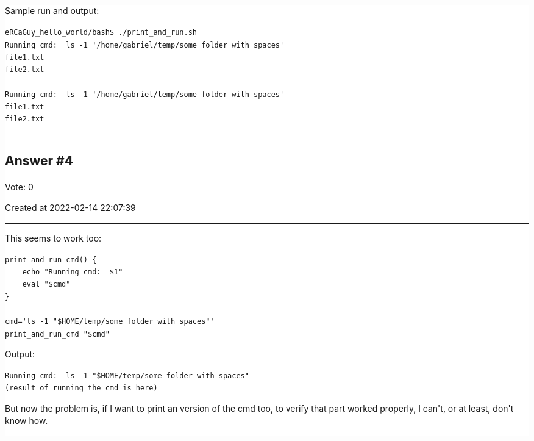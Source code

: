 Sample run and output:
```
eRCaGuy_hello_world/bash$ ./print_and_run.sh 
Running cmd:  ls -1 '/home/gabriel/temp/some folder with spaces'
file1.txt
file2.txt

Running cmd:  ls -1 '/home/gabriel/temp/some folder with spaces'
file1.txt
file2.txt
```



------------
    
    
## Answer \#4

 Vote: 0

Created at 2022-02-14 22:07:39

------------

This seems to work too:
```
print_and_run_cmd() {
    echo "Running cmd:  $1"
    eval "$cmd"
}

cmd='ls -1 "$HOME/temp/some folder with spaces"'
print_and_run_cmd "$cmd"
```

Output:
```
Running cmd:  ls -1 "$HOME/temp/some folder with spaces"
(result of running the cmd is here)
```

But now the problem is, if I want to print an  version of the cmd too, to verify that part worked properly, I can't, or at least, don't know how.


------------
    
    